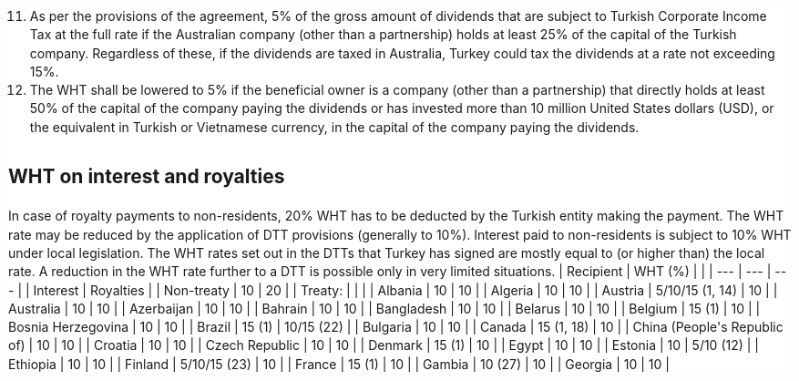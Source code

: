11. As per the provisions of the agreement, 5% of the gross amount of dividends that are subject to Turkish Corporate Income Tax at the full rate if the Australian company (other than a partnership) holds at least 25% of the capital of the Turkish company. Regardless of these, if the dividends are taxed in Australia, Turkey could tax the dividends at a rate not exceeding 15%.
12. The WHT shall be lowered to 5% if the beneficial owner is a company (other than a partnership) that directly holds at least 50% of the capital of the company paying the dividends or has invested more than 10 million United States dollars (USD), or the equivalent in Turkish or Vietnamese currency, in the capital of the company paying the dividends.
## WHT on interest and royalties
In case of royalty payments to non-residents, 20% WHT has to be deducted by the Turkish entity making the payment. The WHT rate may be reduced by the application of DTT provisions (generally to 10%).
Interest paid to non-residents is subject to 10% WHT under local legislation. The WHT rates set out in the DTTs that Turkey has signed are mostly equal to (or higher than) the local rate. A reduction in the WHT rate further to a DTT is possible only in very limited situations.
| Recipient | WHT (%) | |
| --- | --- | --- |
| Interest | Royalties |
| Non-treaty | 10 | 20 |
| Treaty: |  |  |
| Albania | 10 | 10 |
| Algeria | 10 | 10 |
| Austria | 5/10/15 (1, 14) | 10 |
| Australia | 10 | 10 |
| Azerbaijan | 10 | 10 |
| Bahrain | 10 | 10 |
| Bangladesh | 10 | 10 |
| Belarus | 10 | 10 |
| Belgium | 15 (1) | 10 |
| Bosnia Herzegovina | 10 | 10 |
| Brazil | 15 (1) | 10/15 (22) |
| Bulgaria | 10 | 10 |
| Canada | 15 (1, 18) | 10 |
| China (People's Republic of) | 10 | 10 |
| Croatia | 10 | 10 |
| Czech Republic | 10 | 10 |
| Denmark | 15 (1) | 10 |
| Egypt | 10 | 10 |
| Estonia | 10 | 5/10 (12) |
| Ethiopia | 10 | 10 |
| Finland | 5/10/15 (23) | 10 |
| France | 15 (1) | 10 |
| Gambia | 10 (27) | 10 |
| Georgia | 10 | 10 |